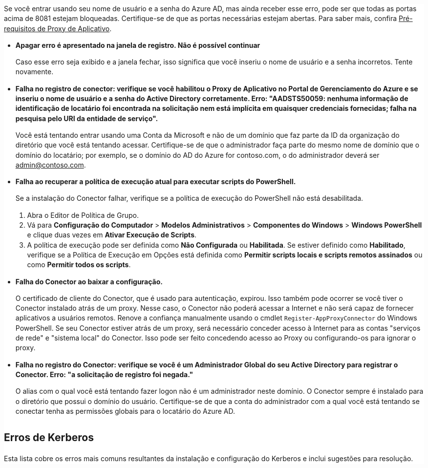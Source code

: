   Se você entrar usando seu nome de usuário e a senha do Azure AD, mas ainda receber esse erro, pode ser que todas as portas acima de 8081 estejam bloqueadas. Certifique-se de que as portas necessárias estejam abertas. Para saber mais, confira [Pré-requisitos de Proxy de Aplicativo](active-directory-application-proxy-enable.md).

- **Apagar erro é apresentado na janela de registro. Não é possível continuar**

  Caso esse erro seja exibido e a janela fechar, isso significa que você inseriu o nome de usuário e a senha incorretos. Tente novamente. 

- **Falha no registro de conector: verifique se você habilitou o Proxy de Aplicativo no Portal de Gerenciamento do Azure e se inseriu o nome de usuário e a senha do Active Directory corretamente. Erro: "AADSTS50059: nenhuma informação de identificação de locatário foi encontrada na solicitação nem está implícita em quaisquer credenciais fornecidas; falha na pesquisa pelo URI da entidade de serviço".** 

  Você está tentando entrar usando uma Conta da Microsoft e não de um domínio que faz parte da ID da organização do diretório que você está tentando acessar. Certifique-se de que o administrador faça parte do mesmo nome de domínio que o domínio do locatário; por exemplo, se o domínio do AD do Azure for contoso.com, o do administrador deverá ser admin@contoso.com. 

- **Falha ao recuperar a política de execução atual para executar scripts do PowerShell.** 

  Se a instalação do Conector falhar, verifique se a política de execução do PowerShell não está desabilitada. 

  1. Abra o Editor de Política de Grupo. 
  2. Vá para **Configuração do Computador** > **Modelos Administrativos** > **Componentes do Windows** > **Windows PowerShell** e clique duas vezes em **Ativar Execução de Scripts**. 
  3. A política de execução pode ser definida como **Não Configurada** ou **Habilitada**. Se estiver definido como **Habilitado**, verifique se a Política de Execução em Opções está definida como **Permitir scripts locais e scripts remotos assinados** ou como **Permitir todos os scripts**. 

- **Falha do Conector ao baixar a configuração.** 

  O certificado de cliente do Conector, que é usado para autenticação, expirou. Isso também pode ocorrer se você tiver o Conector instalado atrás de um proxy. Nesse caso, o Conector não poderá acessar a Internet e não será capaz de fornecer aplicativos a usuários remotos. Renove a confiança manualmente usando o cmdlet `Register-AppProxyConnector` do Windows PowerShell. Se seu Conector estiver atrás de um proxy, será necessário conceder acesso à Internet para as contas "serviços de rede" e "sistema local" do Conector. Isso pode ser feito concedendo acesso ao Proxy ou configurando-os para ignorar o proxy. 

- **Falha no registro do Conector: verifique se você é um Administrador Global do seu Active Directory para registrar o Conector. Erro: "a solicitação de registro foi negada."** 

  O alias com o qual você está tentando fazer logon não é um administrador neste domínio. O Conector sempre é instalado para o diretório que possui o domínio do usuário. Certifique-se de que a conta do administrador com a qual você está tentando se conectar tenha as permissões globais para o locatário do Azure AD. 

## <a name="kerberos-errors"></a>Erros de Kerberos

Esta lista cobre os erros mais comuns resultantes da instalação e configuração do Kerberos e inclui sugestões para resolução.
